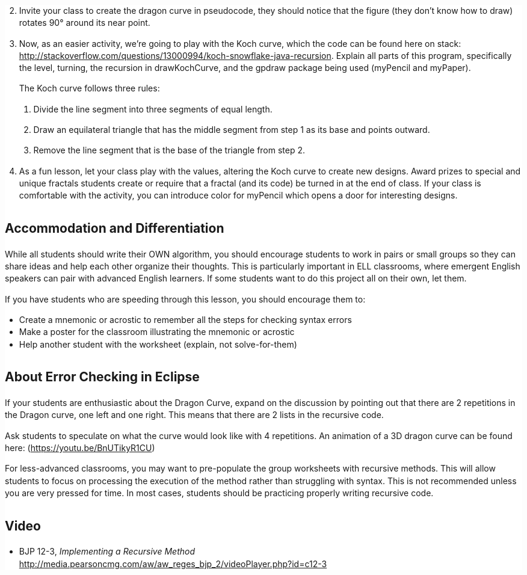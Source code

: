 2. Invite your class to create the dragon curve in pseudocode, they should notice that the figure
   (they don’t know how to draw) rotates 90° around its near point.

3. Now, as an easier activity, we’re going to play with the Koch curve, which the code can be found
   here on stack: <http://stackoverflow.com/questions/13000994/koch-snowflake-java-recursion>.
   Explain all parts of this program, specifically the level, turning, the recursion in
   drawKochCurve, and the gpdraw package being used (myPencil and myPaper).

   The Koch curve follows three rules:

   1. Divide the line segment into three segments of equal length.

   2. Draw an equilateral triangle that has the middle segment from step 1 as its base and points
      outward.

   3. Remove the line segment that is the base of the triangle from step 2.

4. As a fun lesson, let your class play with the values, altering the Koch curve to create new
   designs. Award prizes to special and unique fractals students create or require that a fractal
   (and its code) be turned in at the end of class. If your class is comfortable with the activity,
   you can introduce color for myPencil which opens a door for interesting designs.


Accommodation and Differentiation
---------------------------------
While all students should write their OWN algorithm, you should encourage students to work in pairs
or small groups so they can share ideas and help each other organize their thoughts. This is
particularly important in ELL classrooms, where emergent English speakers can pair with advanced
English learners. If some students want to do this project all on their own, let them.

If you have students who are speeding through this lesson, you should encourage them to:

- Create a mnemonic or acrostic to remember all the steps for checking syntax errors
- Make a poster for the classroom illustrating the mnemonic or acrostic
- Help another student with the worksheet (explain, not solve-for-them)


About Error Checking in Eclipse
-------------------------------

If your students are enthusiastic about the Dragon Curve, expand on the discussion by pointing out
that there are 2 repetitions in the Dragon curve, one left and one right. This means that there are
2 lists in the recursive code.

Ask students to speculate on what the curve would look like with 4 repetitions. An animation of a 3D
dragon curve can be found here: (<https://youtu.be/BnUTikyR1CU>)

For less-advanced classrooms, you may want to pre-populate the group worksheets with recursive
methods. This will allow students to focus on processing the execution of the method rather than
struggling with syntax. This is not recommended unless you are very pressed for time. In most cases,
students should be practicing properly writing recursive code.


Video
-----
- BJP 12-3, _Implementing a Recursive Method_<br>
  <http://media.pearsoncmg.com/aw/aw_reges_bjp_2/videoPlayer.php?id=c12-3>
